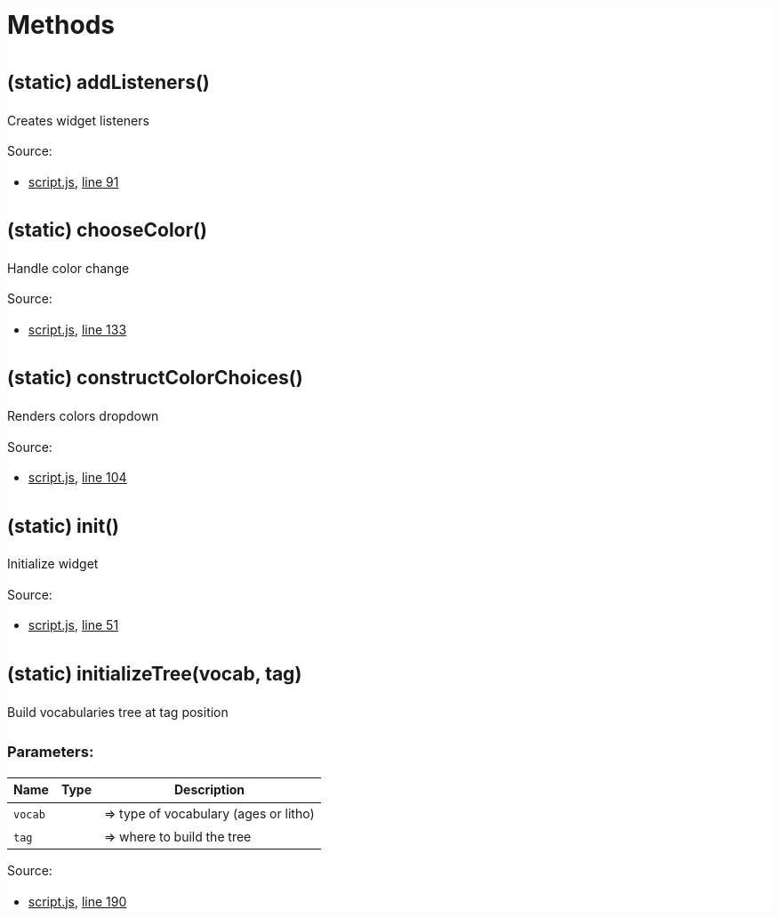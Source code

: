 # Methods

## (static) addListeners()

Creates widget listeners

Source:

* [script.js](../../../../src/main/webapp/widget/thematicAnalysis/script.js), [line 91](../../../../src/main/webapp/widget/thematicAnalysis/script.js#L91)

## (static) chooseColor()

Handle color change

Source:

* [script.js](../../../../src/main/webapp/widget/thematicAnalysis/script.js), [line 133](../../../../src/main/webapp/widget/thematicAnalysis/script.js#L133)

## (static) constructColorChoices()

Renders colors dropdown

Source:

* [script.js](../../../../src/main/webapp/widget/thematicAnalysis/script.js), [line 104](../../../../src/main/webapp/widget/thematicAnalysis/script.js#L104)

## (static) init()

Initialize widget

Source:

* [script.js](../../../../src/main/webapp/widget/thematicAnalysis/script.js), [line 51](../../../../src/main/webapp/widget/thematicAnalysis/script.js#L51)

## (static) initializeTree(vocab, tag)

Build vocabularies tree at tag position

### Parameters:

| Name | Type | Description |
| --- | --- | --- |
| `vocab` |     | =\> type of vocabulary (ages or litho) |
| `tag` |     | =\> where to build the tree |

Source:

* [script.js](../../../../src/main/webapp/widget/thematicAnalysis/script.js), [line 190](../../../../src/main/webapp/widget/thematicAnalysis/script.js#L190)
